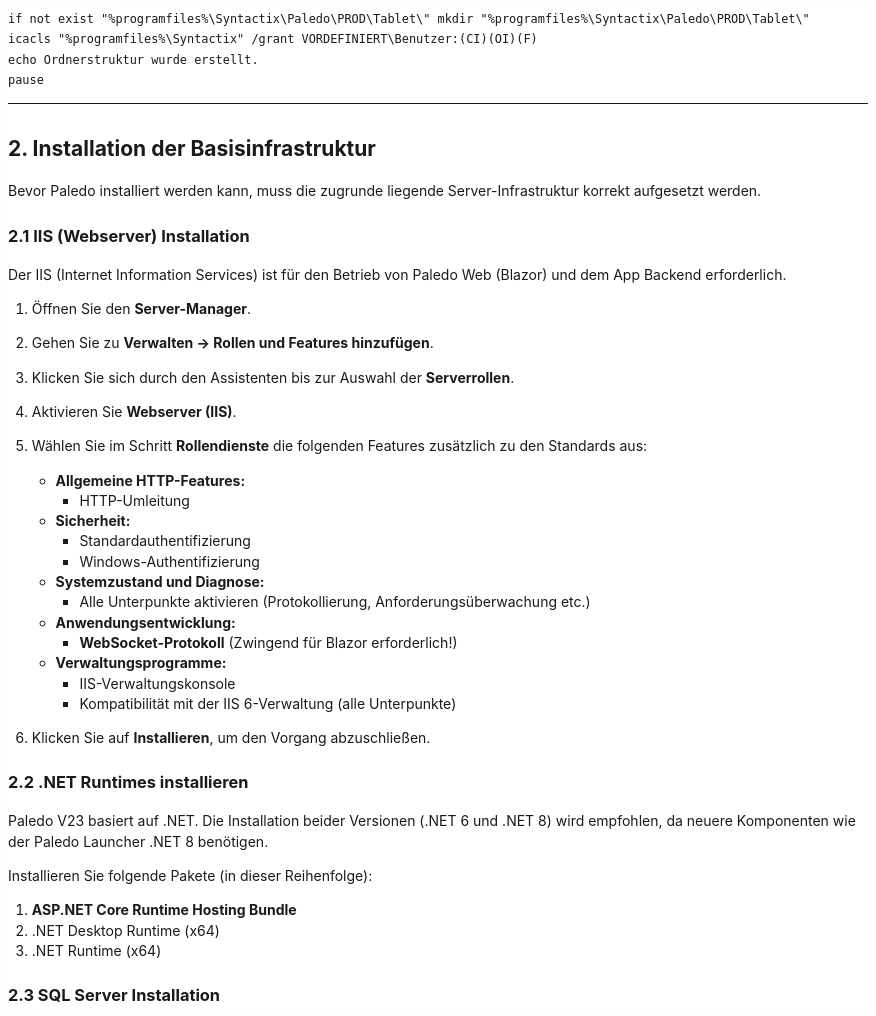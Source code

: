 ```batch
if not exist "%programfiles%\Syntactix\Paledo\PROD\Tablet\" mkdir "%programfiles%\Syntactix\Paledo\PROD\Tablet\"
icacls "%programfiles%\Syntactix" /grant VORDEFINIERT\Benutzer:(CI)(OI)(F)
echo Ordnerstruktur wurde erstellt.
pause
```

---

## **2. Installation der Basisinfrastruktur**

Bevor Paledo installiert werden kann, muss die zugrunde liegende Server-Infrastruktur korrekt aufgesetzt werden.

### **2.1 IIS (Webserver) Installation**

Der IIS (Internet Information Services) ist für den Betrieb von Paledo Web (Blazor) und dem App Backend erforderlich.

1.  Öffnen Sie den **Server-Manager**.
2.  Gehen Sie zu **Verwalten → Rollen und Features hinzufügen**.
3.  Klicken Sie sich durch den Assistenten bis zur Auswahl der **Serverrollen**.
4.  Aktivieren Sie **Webserver (IIS)**.
5.  Wählen Sie im Schritt **Rollendienste** die folgenden Features zusätzlich zu den Standards aus:

    *   **Allgemeine HTTP-Features:**
        *   HTTP-Umleitung
    *   **Sicherheit:**
        *   Standardauthentifizierung
        *   Windows-Authentifizierung
    *   **Systemzustand und Diagnose:**
        *   Alle Unterpunkte aktivieren (Protokollierung, Anforderungsüberwachung etc.)
    *   **Anwendungsentwicklung:**
        *   **WebSocket-Protokoll** (Zwingend für Blazor erforderlich!)
    *   **Verwaltungsprogramme:**
        *   IIS-Verwaltungskonsole
        *   Kompatibilität mit der IIS 6-Verwaltung (alle Unterpunkte)

6.  Klicken Sie auf **Installieren**, um den Vorgang abzuschließen.

### **2.2 .NET Runtimes installieren**

Paledo V23 basiert auf .NET. Die Installation beider Versionen (.NET 6 und .NET 8) wird empfohlen, da neuere Komponenten wie der Paledo Launcher .NET 8 benötigen.

Installieren Sie folgende Pakete (in dieser Reihenfolge):

1.  **ASP.NET Core Runtime Hosting Bundle**
2.  .NET Desktop Runtime (x64)
3.  .NET Runtime (x64)

### **2.3 SQL Server Installation**
